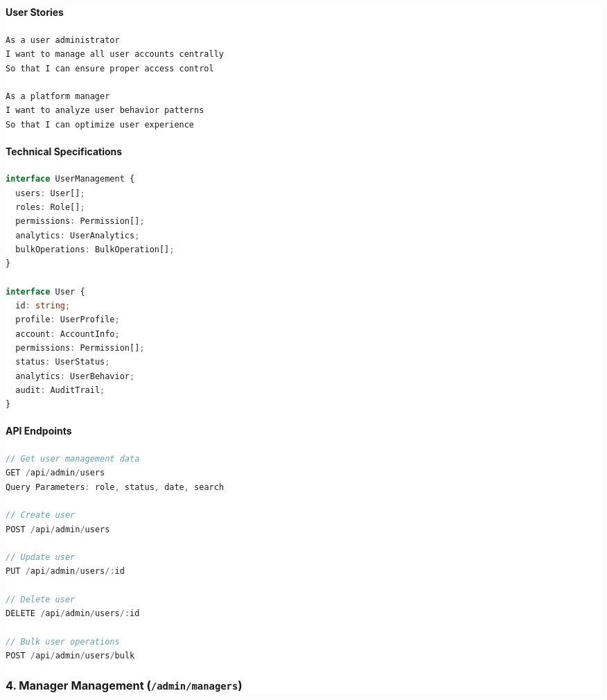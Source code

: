#### User Stories
```
As a user administrator
I want to manage all user accounts centrally
So that I can ensure proper access control

As a platform manager
I want to analyze user behavior patterns
So that I can optimize user experience
```

#### Technical Specifications
```typescript
interface UserManagement {
  users: User[];
  roles: Role[];
  permissions: Permission[];
  analytics: UserAnalytics;
  bulkOperations: BulkOperation[];
}

interface User {
  id: string;
  profile: UserProfile;
  account: AccountInfo;
  permissions: Permission[];
  status: UserStatus;
  analytics: UserBehavior;
  audit: AuditTrail;
}
```

#### API Endpoints
```typescript
// Get user management data
GET /api/admin/users
Query Parameters: role, status, date, search

// Create user
POST /api/admin/users

// Update user
PUT /api/admin/users/:id

// Delete user
DELETE /api/admin/users/:id

// Bulk user operations
POST /api/admin/users/bulk
```

### 4. Manager Management (`/admin/managers`)
